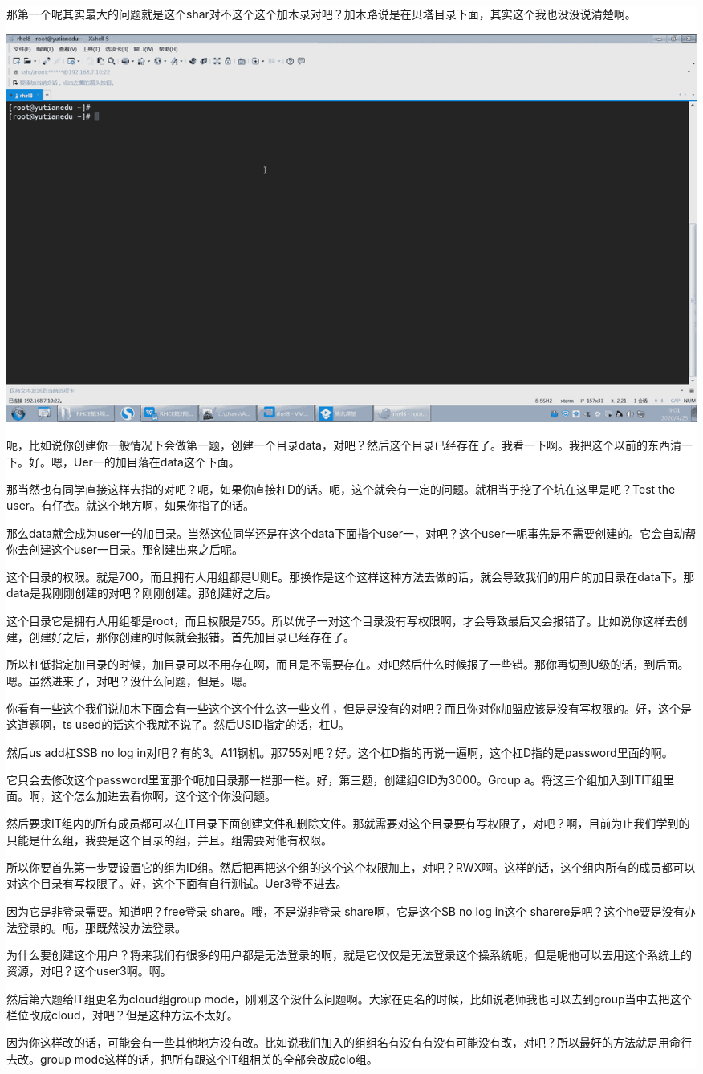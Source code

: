 那第一个呢其实最大的问题就是这个shar对不这个这个加木录对吧？加木路说是在贝塔目录下面，其实这个我也没没说清楚啊。



![](img/012e4b3a94fe2c37f0b58d62205e0dfd_9.png)

呃，比如说你创建你一般情况下会做第一题，创建一个目录data，对吧？然后这个目录已经存在了。我看一下啊。我把这个以前的东西清一下。好。嗯，Uer一的加目落在data这个下面。

那当然也有同学直接这样去指的对吧？呃，如果你直接杠D的话。呃，这个就会有一定的问题。就相当于挖了个坑在这里是吧？Test the user。有仔衣。就这个地方啊，如果你指了的话。

那么data就会成为user一的加目录。当然这位同学还是在这个data下面指个user一，对吧？这个user一呢事先是不需要创建的。它会自动帮你去创建这个user一目录。那创建出来之后呢。

这个目录的权限。就是700，而且拥有人用组都是U则E。那换作是这个这样这种方法去做的话，就会导致我们的用户的加目录在data下。那data是我刚刚创建的对吧？刚刚创建。那创建好之后。

这个目录它是拥有人用组都是root，而且权限是755。所以优子一对这个目录没有写权限啊，才会导致最后又会报错了。比如说你这样去创建，创建好之后，那你创建的时候就会报错。首先加目录已经存在了。

所以杠低指定加目录的时候，加目录可以不用存在啊，而且是不需要存在。对吧然后什么时候报了一些错。那你再切到U级的话，到后面。嗯。虽然进来了，对吧？没什么问题，但是。嗯。

你看有一些这个我们说加木下面会有一些这个这个什么这一些文件，但是是没有的对吧？而且你对你加盟应该是没有写权限的。好，这个是这道题啊，ts used的话这个我就不说了。然后USID指定的话，杠U。

然后us add杠SSB no log in对吧？有的3。A11钢机。那755对吧？好。这个杠D指的再说一遍啊，这个杠D指的是password里面的啊。

它只会去修改这个password里面那个呃加目录那一栏那一栏。好，第三题，创建组GID为3000。Group a。将这三个组加入到ITIT组里面。啊，这个怎么加进去看你啊，这个这个你没问题。

然后要求IT组内的所有成员都可以在IT目录下面创建文件和删除文件。那就需要对这个目录要有写权限了，对吧？啊，目前为止我们学到的只能是什么组，我要是这个目录的组，并且。组需要对他有权限。

所以你要首先第一步要设置它的组为ID组。然后把再把这个组的这个这个权限加上，对吧？RWX啊。这样的话，这个组内所有的成员都可以对这个目录有写权限了。好，这个下面有自行测试。Uer3登不进去。

因为它是非登录需要。知道吧？free登录 share。哦，不是说非登录 share啊，它是这个SB no log in这个 sharere是吧？这个he要是没有办法登录的。呃，那既然没办法登录。

为什么要创建这个用户？将来我们有很多的用户都是无法登录的啊，就是它仅仅是无法登录这个操系统呃，但是呢他可以去用这个系统上的资源，对吧？这个user3啊。啊。

然后第六题给IT组更名为cloud组group mode，刚刚这个没什么问题啊。大家在更名的时候，比如说老师我也可以去到group当中去把这个栏位改成cloud，对吧？但是这种方法不太好。

因为你这样改的话，可能会有一些其他地方没有改。比如说我们加入的组组名有没有有没有可能没有改，对吧？所以最好的方法就是用命行去改。group mode这样的话，把所有跟这个IT组相关的全部会改成clo组。
